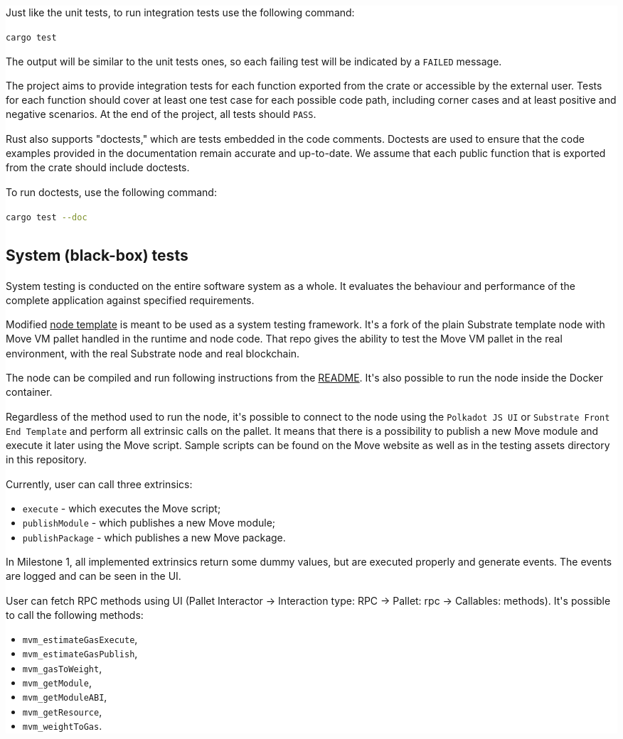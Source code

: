 Just like the unit tests, to run integration tests use the following command:
```bash
cargo test
```

The output will be similar to the unit tests ones, so each failing test will be indicated by a `FAILED` message.

The project aims to provide integration tests for each function exported from the crate or accessible by the external user. Tests for each function should cover at least one test case for each possible code path, including corner cases and at least positive and negative scenarios. At the end of the project, all tests should `PASS`.

Rust also supports "doctests," which are tests embedded in the code comments. Doctests are used to ensure that the code examples provided in the documentation remain accurate and up-to-date. We assume that each public function that is exported from the crate should include doctests.

To run doctests, use the following command:
```bash
cargo test --doc
```

## System (black-box) tests
System testing is conducted on the entire software system as a whole. It evaluates the behaviour and performance of the complete application against specified requirements.

Modified [node template](https://github.com/eigerco/substrate-node-template-move-vm-test) is meant to be used as a system testing framework. It's a fork of the plain Substrate template node with Move VM pallet handled in the runtime and node code. That repo gives the ability to test the Move VM pallet in the real environment, with the real Substrate node and real blockchain.

The node can be compiled and run following instructions from the [README](../README.md). It's also possible to run the node inside the Docker container.

Regardless of the method used to run the node, it's possible to connect to the node using the `Polkadot JS UI` or `Substrate Front End Template` and perform all extrinsic calls on the pallet. It means that there is a possibility to publish a new Move module and execute it later using the Move script. Sample scripts can be found on the Move website as well as in the testing assets directory in this repository.

Currently, user can call three extrinsics:
- `execute` - which executes the Move script;
- `publishModule` - which publishes a new Move module;
- `publishPackage` - which publishes a new Move package.

In Milestone 1, all implemented extrinsics return some dummy values, but are executed properly and generate events. The events are logged and can be seen in the UI.

User can fetch RPC methods using UI (Pallet Interactor -> Interaction type: RPC -> Pallet: rpc -> Callables: methods). It's possible to call the following methods:
- `mvm_estimateGasExecute`,
- `mvm_estimateGasPublish`,
- `mvm_gasToWeight`,
- `mvm_getModule`,
- `mvm_getModuleABI`,
- `mvm_getResource`,
- `mvm_weightToGas`.

